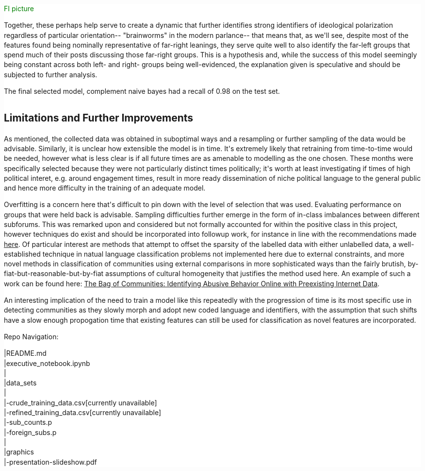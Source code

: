 
<font color='green'>FI picture</font>


Together, these perhaps help serve to create a dynamic that further identifies strong identifiers of ideological polarization regardless of particular orientation-- "brainworms" in the modern parlance-- that means that, as we'll see, despite most of the features found being nominally representative of far-right leanings, they serve quite well to also identify the far-left groups that spend much of their posts discussing those far-right groups.  This is a hypothesis and, while the success of this model seemingly being constant across both left- and right- groups being well-evidenced, the explanation given is speculative and should be subjected to further analysis. 

The final selected model, complement naive bayes had a recall of 0.98 on the test set.  


## Limitations and Further Improvements

As mentioned, the collected data was obtained in suboptimal ways and a resampling or further sampling of the data would be advisable.  Similarly, it is unclear how extensible the model is in time.  It's extremely likely that retraining from time-to-time would be needed, however what is less clear is if all future times are as amenable to modelling as the one chosen. These months were specifically selected because they were not particularly distinct times politically; it's worth at least investigating if times of high political interet, e.g. around engagement times, result in more ready dissemination of niche political language to the general public and hence more difficulty in the training of an adequate model.  

Overfitting is a concern here that's difficult to pin down with the level of selection that was used.  Evaluating performance on groups that were held back is advisable.  Sampling difficulties further emerge in the form of in-class imbalances between different subforums.  This was remarked upon and considered but not formally accounted for within the positive class in this project, however techniques do exist and should be incorporated into followup work, for instance in line with the recommendations made [here]().  Of particular interest are methods that attempt to offset the sparsity of the labelled data with either unlabelled data, a well-established technique in natual language classification problems not implemented here due to external constraints, and more novel methods in classification of communities using external comparisons in more sophisticated ways than the fairly brutish, by-fiat-but-reasonable-but-by-fiat assumptions of cultural homogeneity that justifies the method used here.  An example of such a work can be found here: [The Bag of Communities: Identifying Abusive
Behavior Online with Preexisting Internet Data](http://eegilbert.org/papers/chi2017-chandrasekharan-boc.pdf). 

An interesting implication of the need to train a model like this repeatedly with the progression of time is its most specific use in detecting communities as they slowly morph and adopt new coded language and identifiers, with the assumption that such shifts have a slow enough propogation time that existing features can still be used for classification as novel features are incorporated. 

Repo Navigation:

|README.md<br>
|executive_notebook.ipynb<br>
|<br>
|data_sets<br>
|<br>
|-crude_training_data.csv\[currently unavailable\]<br>
|-refined_training_data.csv\[currently unavailable\]<br>
|-sub_counts.p<br>
|-foreign_subs.p<br>
|<br>
|graphics<br>
|-presentation-slideshow.pdf<br>